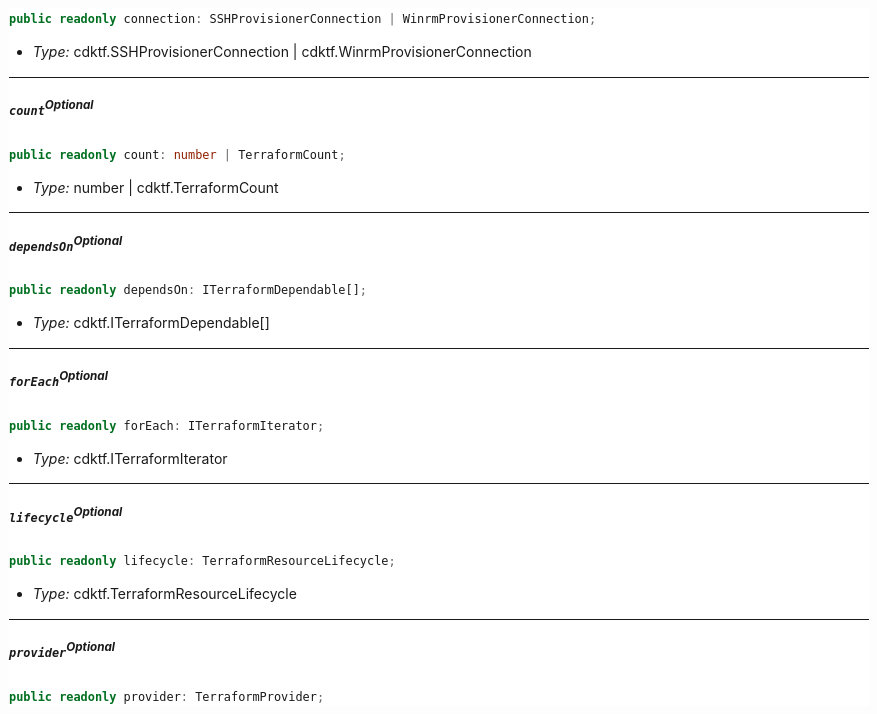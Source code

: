 ```typescript
public readonly connection: SSHProvisionerConnection | WinrmProvisionerConnection;
```

- *Type:* cdktf.SSHProvisionerConnection | cdktf.WinrmProvisionerConnection

---

##### `count`<sup>Optional</sup> <a name="count" id="@cdktf/provider-time.offset.OffsetConfig.property.count"></a>

```typescript
public readonly count: number | TerraformCount;
```

- *Type:* number | cdktf.TerraformCount

---

##### `dependsOn`<sup>Optional</sup> <a name="dependsOn" id="@cdktf/provider-time.offset.OffsetConfig.property.dependsOn"></a>

```typescript
public readonly dependsOn: ITerraformDependable[];
```

- *Type:* cdktf.ITerraformDependable[]

---

##### `forEach`<sup>Optional</sup> <a name="forEach" id="@cdktf/provider-time.offset.OffsetConfig.property.forEach"></a>

```typescript
public readonly forEach: ITerraformIterator;
```

- *Type:* cdktf.ITerraformIterator

---

##### `lifecycle`<sup>Optional</sup> <a name="lifecycle" id="@cdktf/provider-time.offset.OffsetConfig.property.lifecycle"></a>

```typescript
public readonly lifecycle: TerraformResourceLifecycle;
```

- *Type:* cdktf.TerraformResourceLifecycle

---

##### `provider`<sup>Optional</sup> <a name="provider" id="@cdktf/provider-time.offset.OffsetConfig.property.provider"></a>

```typescript
public readonly provider: TerraformProvider;
```
